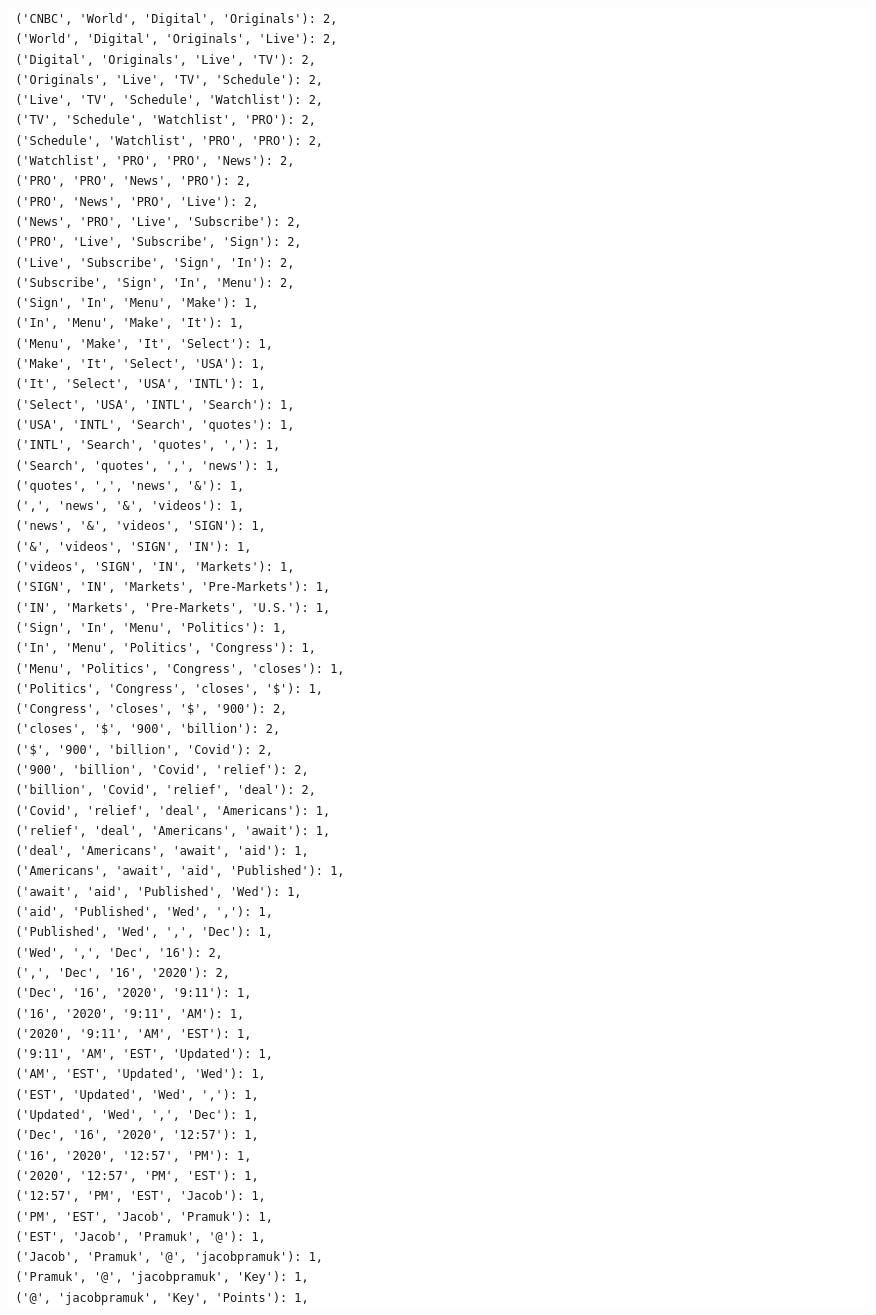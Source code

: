      ('CNBC', 'World', 'Digital', 'Originals'): 2,
     ('World', 'Digital', 'Originals', 'Live'): 2,
     ('Digital', 'Originals', 'Live', 'TV'): 2,
     ('Originals', 'Live', 'TV', 'Schedule'): 2,
     ('Live', 'TV', 'Schedule', 'Watchlist'): 2,
     ('TV', 'Schedule', 'Watchlist', 'PRO'): 2,
     ('Schedule', 'Watchlist', 'PRO', 'PRO'): 2,
     ('Watchlist', 'PRO', 'PRO', 'News'): 2,
     ('PRO', 'PRO', 'News', 'PRO'): 2,
     ('PRO', 'News', 'PRO', 'Live'): 2,
     ('News', 'PRO', 'Live', 'Subscribe'): 2,
     ('PRO', 'Live', 'Subscribe', 'Sign'): 2,
     ('Live', 'Subscribe', 'Sign', 'In'): 2,
     ('Subscribe', 'Sign', 'In', 'Menu'): 2,
     ('Sign', 'In', 'Menu', 'Make'): 1,
     ('In', 'Menu', 'Make', 'It'): 1,
     ('Menu', 'Make', 'It', 'Select'): 1,
     ('Make', 'It', 'Select', 'USA'): 1,
     ('It', 'Select', 'USA', 'INTL'): 1,
     ('Select', 'USA', 'INTL', 'Search'): 1,
     ('USA', 'INTL', 'Search', 'quotes'): 1,
     ('INTL', 'Search', 'quotes', ','): 1,
     ('Search', 'quotes', ',', 'news'): 1,
     ('quotes', ',', 'news', '&'): 1,
     (',', 'news', '&', 'videos'): 1,
     ('news', '&', 'videos', 'SIGN'): 1,
     ('&', 'videos', 'SIGN', 'IN'): 1,
     ('videos', 'SIGN', 'IN', 'Markets'): 1,
     ('SIGN', 'IN', 'Markets', 'Pre-Markets'): 1,
     ('IN', 'Markets', 'Pre-Markets', 'U.S.'): 1,
     ('Sign', 'In', 'Menu', 'Politics'): 1,
     ('In', 'Menu', 'Politics', 'Congress'): 1,
     ('Menu', 'Politics', 'Congress', 'closes'): 1,
     ('Politics', 'Congress', 'closes', '$'): 1,
     ('Congress', 'closes', '$', '900'): 2,
     ('closes', '$', '900', 'billion'): 2,
     ('$', '900', 'billion', 'Covid'): 2,
     ('900', 'billion', 'Covid', 'relief'): 2,
     ('billion', 'Covid', 'relief', 'deal'): 2,
     ('Covid', 'relief', 'deal', 'Americans'): 1,
     ('relief', 'deal', 'Americans', 'await'): 1,
     ('deal', 'Americans', 'await', 'aid'): 1,
     ('Americans', 'await', 'aid', 'Published'): 1,
     ('await', 'aid', 'Published', 'Wed'): 1,
     ('aid', 'Published', 'Wed', ','): 1,
     ('Published', 'Wed', ',', 'Dec'): 1,
     ('Wed', ',', 'Dec', '16'): 2,
     (',', 'Dec', '16', '2020'): 2,
     ('Dec', '16', '2020', '9:11'): 1,
     ('16', '2020', '9:11', 'AM'): 1,
     ('2020', '9:11', 'AM', 'EST'): 1,
     ('9:11', 'AM', 'EST', 'Updated'): 1,
     ('AM', 'EST', 'Updated', 'Wed'): 1,
     ('EST', 'Updated', 'Wed', ','): 1,
     ('Updated', 'Wed', ',', 'Dec'): 1,
     ('Dec', '16', '2020', '12:57'): 1,
     ('16', '2020', '12:57', 'PM'): 1,
     ('2020', '12:57', 'PM', 'EST'): 1,
     ('12:57', 'PM', 'EST', 'Jacob'): 1,
     ('PM', 'EST', 'Jacob', 'Pramuk'): 1,
     ('EST', 'Jacob', 'Pramuk', '@'): 1,
     ('Jacob', 'Pramuk', '@', 'jacobpramuk'): 1,
     ('Pramuk', '@', 'jacobpramuk', 'Key'): 1,
     ('@', 'jacobpramuk', 'Key', 'Points'): 1,